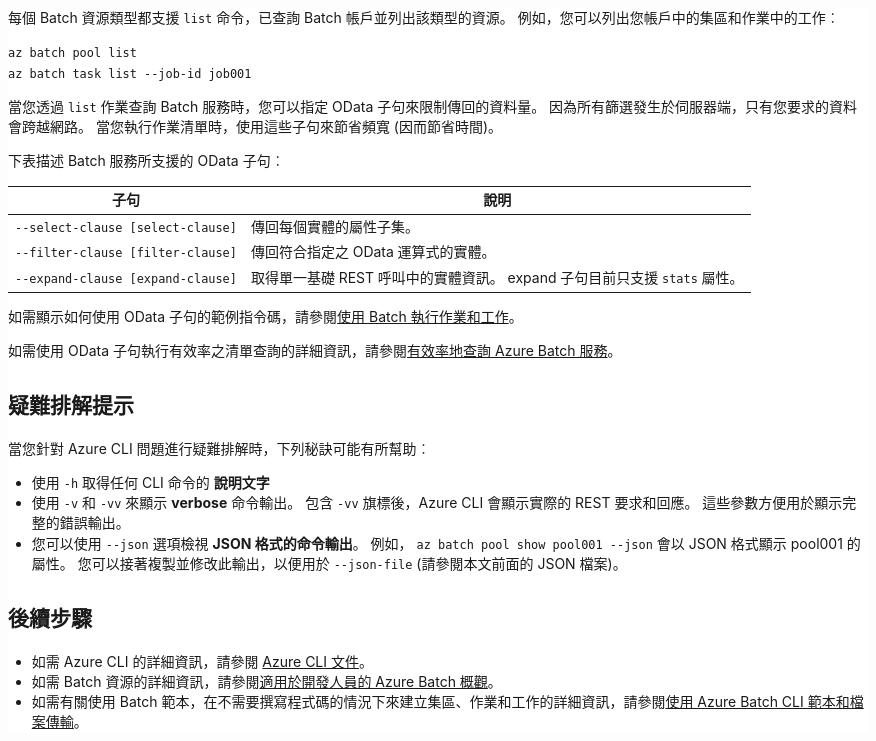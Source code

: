 每個 Batch 資源類型都支援 `list` 命令，已查詢 Batch 帳戶並列出該類型的資源。 例如，您可以列出您帳戶中的集區和作業中的工作︰

```azurecli
az batch pool list
az batch task list --job-id job001
```

當您透過 `list` 作業查詢 Batch 服務時，您可以指定 OData 子句來限制傳回的資料量。 因為所有篩選發生於伺服器端，只有您要求的資料會跨越網路。 當您執行作業清單時，使用這些子句來節省頻寬 (因而節省時間)。

下表描述 Batch 服務所支援的 OData 子句︰

| 子句 | 說明 |
|---|---|
| `--select-clause [select-clause]` | 傳回每個實體的屬性子集。 |
| `--filter-clause [filter-clause]` | 傳回符合指定之 OData 運算式的實體。 |
| `--expand-clause [expand-clause]` | 取得單一基礎 REST 呼叫中的實體資訊。 expand 子句目前只支援 `stats` 屬性。 |

如需顯示如何使用 OData 子句的範例指令碼，請參閱[使用 Batch 執行作業和工作](./scripts/batch-cli-sample-run-job.md)。

如需使用 OData 子句執行有效率之清單查詢的詳細資訊，請參閱[有效率地查詢 Azure Batch 服務](batch-efficient-list-queries.md)。

## <a name="troubleshooting-tips"></a>疑難排解提示

當您針對 Azure CLI 問題進行疑難排解時，下列秘訣可能有所幫助︰

* 使用 `-h` 取得任何 CLI 命令的 **說明文字**
* 使用 `-v` 和 `-vv` 來顯示 **verbose** 命令輸出。 包含 `-vv` 旗標後，Azure CLI 會顯示實際的 REST 要求和回應。 這些參數方便用於顯示完整的錯誤輸出。
* 您可以使用 `--json` 選項檢視 **JSON 格式的命令輸出**。 例如， `az batch pool show pool001 --json` 會以 JSON 格式顯示 pool001 的屬性。 您可以接著複製並修改此輸出，以便用於 `--json-file` (請參閱本文前面的 JSON 檔案)。


## <a name="next-steps"></a>後續步驟

* 如需 Azure CLI 的詳細資訊，請參閱 [Azure CLI 文件](https://docs.microsoft.com/cli/azure)。
* 如需 Batch 資源的詳細資訊，請參閱[適用於開發人員的 Azure Batch 概觀](batch-api-basics.md)。
* 如需有關使用 Batch 範本，在不需要撰寫程式碼的情況下來建立集區、作業和工作的詳細資訊，請參閱[使用 Azure Batch CLI 範本和檔案傳輸](batch-cli-templates.md)。

[github_readme]: https://github.com/Azure/azure-xplat-cli/blob/dev/README.md
[rest_api]: https://msdn.microsoft.com/library/azure/dn820158.aspx
[rest_add_pool]: https://msdn.microsoft.com/library/azure/dn820174.aspx
